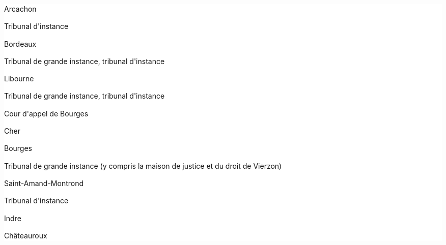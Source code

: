 Arcachon</td>
      <td align="left">

Tribunal d'instance</td>
    </tr>
    <tr>
      <td align="left">

Bordeaux</td>
      <td align="left">

Tribunal de grande instance, tribunal d'instance</td>
    </tr>
    <tr>
      <td align="left">

Libourne</td>
      <td align="left">

Tribunal de grande instance, tribunal d'instance</td>
    </tr>
    <tr>
      <td align="center" colspan="2">

Cour d'appel de Bourges</td>
    </tr>
    <tr>
      <td align="center" colspan="2">

Cher</td>
    </tr>
    <tr>
      <td align="left">

Bourges</td>
      <td align="left">

Tribunal de grande instance (y compris la maison de justice et du droit de Vierzon)</td>
    </tr>
    <tr>
      <td align="left">

Saint-Amand-Montrond</td>
      <td align="left">

Tribunal d'instance</td>
    </tr>
    <tr>
      <td align="center" colspan="2">

Indre</td>
    </tr>
    <tr>
      <td align="left">

Châteauroux</td>
      <td align="left">
